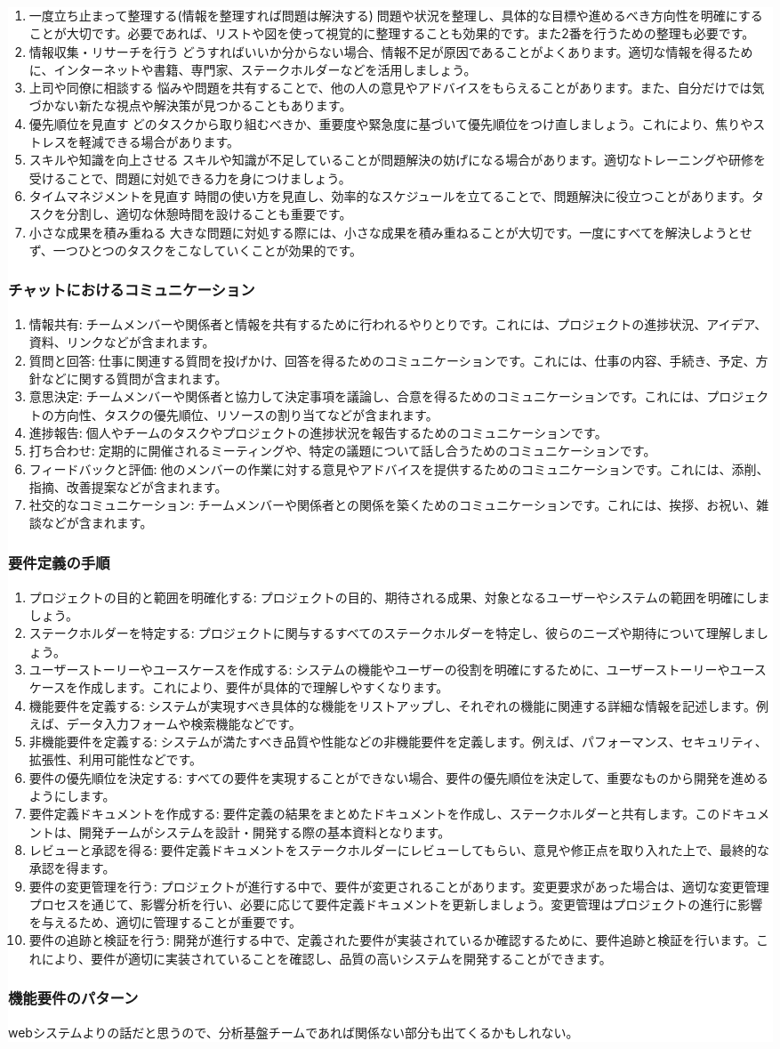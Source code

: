 1. 一度立ち止まって整理する(情報を整理すれば問題は解決する)
問題や状況を整理し、具体的な目標や進めるべき方向性を明確にすることが大切です。必要であれば、リストや図を使って視覚的に整理することも効果的です。また2番を行うための整理も必要です。
2. 情報収集・リサーチを行う
どうすればいいか分からない場合、情報不足が原因であることがよくあります。適切な情報を得るために、インターネットや書籍、専門家、ステークホルダーなどを活用しましょう。
3. 上司や同僚に相談する
悩みや問題を共有することで、他の人の意見やアドバイスをもらえることがあります。また、自分だけでは気づかない新たな視点や解決策が見つかることもあります。
4. 優先順位を見直す
どのタスクから取り組むべきか、重要度や緊急度に基づいて優先順位をつけ直しましょう。これにより、焦りやストレスを軽減できる場合があります。
5. スキルや知識を向上させる
スキルや知識が不足していることが問題解決の妨げになる場合があります。適切なトレーニングや研修を受けることで、問題に対処できる力を身につけましょう。
6. タイムマネジメントを見直す
時間の使い方を見直し、効率的なスケジュールを立てることで、問題解決に役立つことがあります。タスクを分割し、適切な休憩時間を設けることも重要です。
7. 小さな成果を積み重ねる
大きな問題に対処する際には、小さな成果を積み重ねることが大切です。一度にすべてを解決しようとせず、一つひとつのタスクをこなしていくことが効果的です。

### チャットにおけるコミュニケーション

1. 情報共有: チームメンバーや関係者と情報を共有するために行われるやりとりです。これには、プロジェクトの進捗状況、アイデア、資料、リンクなどが含まれます。
2. 質問と回答: 仕事に関連する質問を投げかけ、回答を得るためのコミュニケーションです。これには、仕事の内容、手続き、予定、方針などに関する質問が含まれます。
3. 意思決定: チームメンバーや関係者と協力して決定事項を議論し、合意を得るためのコミュニケーションです。これには、プロジェクトの方向性、タスクの優先順位、リソースの割り当てなどが含まれます。
4. 進捗報告: 個人やチームのタスクやプロジェクトの進捗状況を報告するためのコミュニケーションです。
5. 打ち合わせ: 定期的に開催されるミーティングや、特定の議題について話し合うためのコミュニケーションです。
6. フィードバックと評価: 他のメンバーの作業に対する意見やアドバイスを提供するためのコミュニケーションです。これには、添削、指摘、改善提案などが含まれます。
7. 社交的なコミュニケーション: チームメンバーや関係者との関係を築くためのコミュニケーションです。これには、挨拶、お祝い、雑談などが含まれます。

### 要件定義の手順

1. プロジェクトの目的と範囲を明確化する:
プロジェクトの目的、期待される成果、対象となるユーザーやシステムの範囲を明確にしましょう。
2. ステークホルダーを特定する:
プロジェクトに関与するすべてのステークホルダーを特定し、彼らのニーズや期待について理解しましょう。
3. ユーザーストーリーやユースケースを作成する:
システムの機能やユーザーの役割を明確にするために、ユーザーストーリーやユースケースを作成します。これにより、要件が具体的で理解しやすくなります。
4. 機能要件を定義する:
システムが実現すべき具体的な機能をリストアップし、それぞれの機能に関連する詳細な情報を記述します。例えば、データ入力フォームや検索機能などです。
5. 非機能要件を定義する:
システムが満たすべき品質や性能などの非機能要件を定義します。例えば、パフォーマンス、セキュリティ、拡張性、利用可能性などです。
6. 要件の優先順位を決定する:
すべての要件を実現することができない場合、要件の優先順位を決定して、重要なものから開発を進めるようにします。
7. 要件定義ドキュメントを作成する:
要件定義の結果をまとめたドキュメントを作成し、ステークホルダーと共有します。このドキュメントは、開発チームがシステムを設計・開発する際の基本資料となります。
8. レビューと承認を得る:
要件定義ドキュメントをステークホルダーにレビューしてもらい、意見や修正点を取り入れた上で、最終的な承認を得ます。
9. 要件の変更管理を行う:
プロジェクトが進行する中で、要件が変更されることがあります。変更要求があった場合は、適切な変更管理プロセスを通じて、影響分析を行い、必要に応じて要件定義ドキュメントを更新しましょう。変更管理はプロジェクトの進行に影響を与えるため、適切に管理することが重要です。
10. 要件の追跡と検証を行う:
開発が進行する中で、定義された要件が実装されているか確認するために、要件追跡と検証を行います。これにより、要件が適切に実装されていることを確認し、品質の高いシステムを開発することができます。

### 機能要件のパターン

webシステムよりの話だと思うので、分析基盤チームであれば関係ない部分も出てくるかもしれない。
